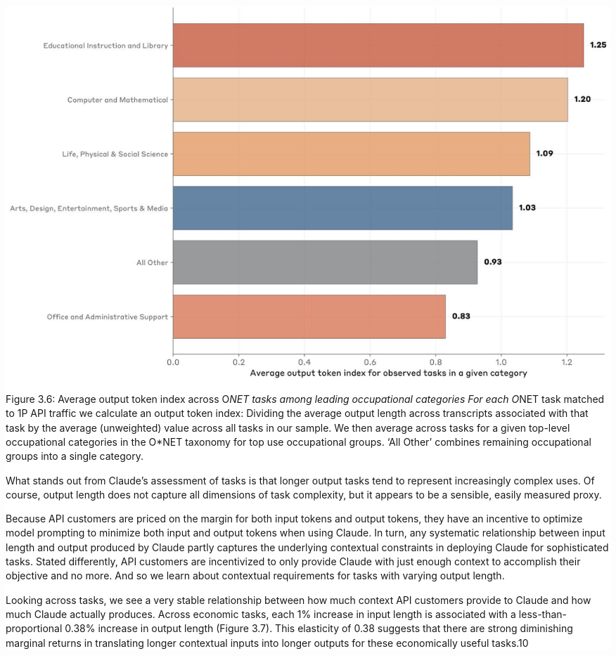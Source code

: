 ![](images/38ce1e291ae92e061090ac79e8b7c51acbc1b946d639a80210b65606a1081852.jpg)

Figure 3.6: Average output token index across O*NET tasks among leading occupational categories For each O*NET task matched to 1P API traffic we calculate an output token index: Dividing the average output length across transcripts associated with that task by the average (unweighted) value across all tasks in our sample. We then average across tasks for a given top-level occupational categories in the O*NET taxonomy for top use occupational groups. ‘All Other’ combines remaining occupational groups into a single category.

What stands out from Claude’s assessment of tasks is that longer output tasks tend to represent increasingly complex uses. Of course, output length does not capture all dimensions of task complexity, but it appears to be a sensible, easily measured proxy.

Because API customers are priced on the margin for both input tokens and output tokens, they have an incentive to optimize model prompting to minimize both input and output tokens when using Claude. In turn, any systematic relationship between input length and output produced by Claude partly captures the underlying contextual constraints in deploying Claude for sophisticated tasks. Stated differently, API customers are incentivized to only provide Claude with just enough context to accomplish their objective and no more. And so we learn about contextual requirements for tasks with varying output length.

Looking across tasks, we see a very stable relationship between how much context API customers provide to Claude and how much Claude actually produces. Across economic tasks, each 1% increase in input length is associated with a less-than-proportional 0.38% increase in output length (Figure 3.7). This elasticity of 0.38 suggests that there are strong diminishing marginal returns in translating longer contextual inputs into longer outputs for these economically useful tasks.10
